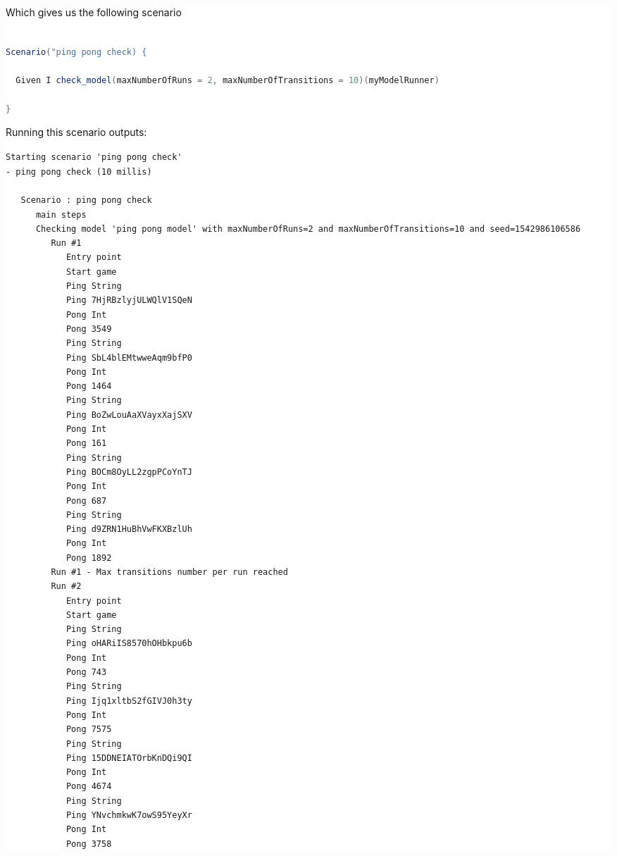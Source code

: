 

Which gives us the following scenario

```scala

Scenario("ping pong check) {

  Given I check_model(maxNumberOfRuns = 2, maxNumberOfTransitions = 10)(myModelRunner)

}
```

Running this scenario outputs:

```
Starting scenario 'ping pong check'
- ping pong check (10 millis)

   Scenario : ping pong check
      main steps
      Checking model 'ping pong model' with maxNumberOfRuns=2 and maxNumberOfTransitions=10 and seed=1542986106586
         Run #1
            Entry point
            Start game
            Ping String
            Ping 7HjRBzlyjULWQlV1SQeN
            Pong Int
            Pong 3549
            Ping String
            Ping SbL4blEMtwweAqm9bfP0
            Pong Int
            Pong 1464
            Ping String
            Ping BoZwLouAaXVayxXajSXV
            Pong Int
            Pong 161
            Ping String
            Ping BOCm8OyLL2zgpPCoYnTJ
            Pong Int
            Pong 687
            Ping String
            Ping d9ZRN1HuBhVwFKXBzlUh
            Pong Int
            Pong 1892
         Run #1 - Max transitions number per run reached
         Run #2
            Entry point
            Start game
            Ping String
            Ping oHARiIS8570hOHbkpu6b
            Pong Int
            Pong 743
            Ping String
            Ping Ijq1xltbS2fGIVJ0h3ty
            Pong Int
            Pong 7575
            Ping String
            Ping 15DDNEIATOrbKnDQi9QI
            Pong Int
            Pong 4674
            Ping String
            Ping YNvchmkwK7owS95YeyXr
            Pong Int
            Pong 3758
```
